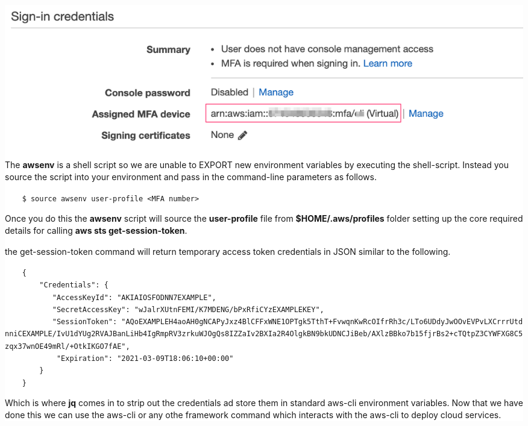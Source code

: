 ![User MFA ARN](/assets/aws/iam-mfa-arn.png)

The **awsenv** is a shell script so we are unable to EXPORT new environment variables by executing the shell-script.  Instead you source the script into your environment and pass in the command-line parameters as follows.

		$ source awsenv user-profile <MFA number>
		
Once you do this the **awsenv** script will source the **user-profile** file from **$HOME/.aws/profiles** folder setting up the core required details for calling **aws sts get-session-token**.

the get-session-token command will return temporary access token credentials in JSON similar to the following.

		{
  			"Credentials": {
			   "AccessKeyId": "AKIAIOSFODNN7EXAMPLE",
			   "SecretAccessKey": "wJalrXUtnFEMI/K7MDENG/bPxRfiCYzEXAMPLEKEY",
			   "SessionToken": "AQoEXAMPLEH4aoAH0gNCAPyJxz4BlCFFxWNE1OPTgk5TthT+FvwqnKwRcOIfrRh3c/LTo6UDdyJwOOvEVPvLXCrrrUtdnniCEXAMPLE/IvU1dYUg2RVAJBanLiHb4IgRmpRV3zrkuWJOgQs8IZZaIv2BXIa2R4OlgkBN9bkUDNCJiBeb/AXlzBBko7b15fjrBs2+cTQtpZ3CYWFXG8C5zqx37wnOE49mRl/+OtkIKGO7fAE",
	    		"Expiration": "2021-03-09T18:06:10+00:00"
	  		}
		}
		
Which is where **jq** comes in to strip out the credentials ad store them in standard aws-cli environment variables.  Now that we have done this we can use the aws-cli or any othe framework command which interacts with the aws-cli to deploy cloud services.







